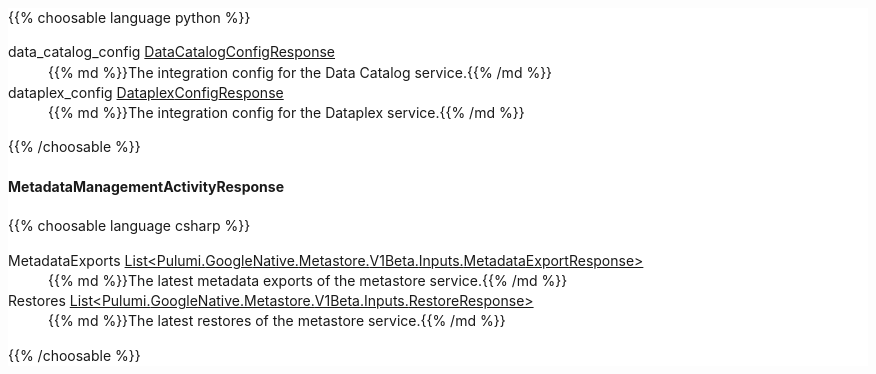 {{% choosable language python %}}
<dl class="resources-properties"><dt class="property-required"
            title="Required">
        <span id="data_catalog_config_python">
<a href="#data_catalog_config_python" style="color: inherit; text-decoration: inherit;">data_<wbr>catalog_<wbr>config</a>
</span>
        <span class="property-indicator"></span>
        <span class="property-type"><a href="#datacatalogconfigresponse">Data<wbr>Catalog<wbr>Config<wbr>Response</a></span>
    </dt>
    <dd>{{% md %}}The integration config for the Data Catalog service.{{% /md %}}</dd><dt class="property-required"
            title="Required">
        <span id="dataplex_config_python">
<a href="#dataplex_config_python" style="color: inherit; text-decoration: inherit;">dataplex_<wbr>config</a>
</span>
        <span class="property-indicator"></span>
        <span class="property-type"><a href="#dataplexconfigresponse">Dataplex<wbr>Config<wbr>Response</a></span>
    </dt>
    <dd>{{% md %}}The integration config for the Dataplex service.{{% /md %}}</dd></dl>
{{% /choosable %}}

<h4 id="metadatamanagementactivityresponse">Metadata<wbr>Management<wbr>Activity<wbr>Response</h4>



{{% choosable language csharp %}}
<dl class="resources-properties"><dt class="property-required"
            title="Required">
        <span id="metadataexports_csharp">
<a href="#metadataexports_csharp" style="color: inherit; text-decoration: inherit;">Metadata<wbr>Exports</a>
</span>
        <span class="property-indicator"></span>
        <span class="property-type"><a href="#metadataexportresponse">List&lt;Pulumi.<wbr>Google<wbr>Native.<wbr>Metastore.<wbr>V1Beta.<wbr>Inputs.<wbr>Metadata<wbr>Export<wbr>Response&gt;</a></span>
    </dt>
    <dd>{{% md %}}The latest metadata exports of the metastore service.{{% /md %}}</dd><dt class="property-required"
            title="Required">
        <span id="restores_csharp">
<a href="#restores_csharp" style="color: inherit; text-decoration: inherit;">Restores</a>
</span>
        <span class="property-indicator"></span>
        <span class="property-type"><a href="#restoreresponse">List&lt;Pulumi.<wbr>Google<wbr>Native.<wbr>Metastore.<wbr>V1Beta.<wbr>Inputs.<wbr>Restore<wbr>Response&gt;</a></span>
    </dt>
    <dd>{{% md %}}The latest restores of the metastore service.{{% /md %}}</dd></dl>
{{% /choosable %}}
